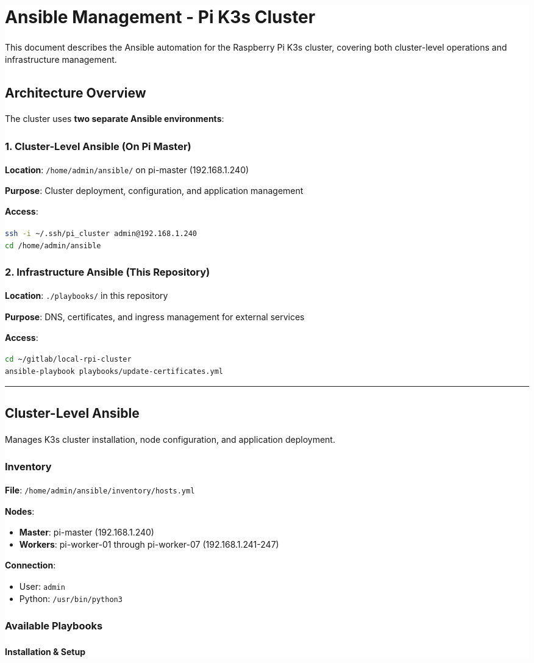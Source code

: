 # Ansible Management - Pi K3s Cluster

This document describes the Ansible automation for the Raspberry Pi K3s cluster, covering both cluster-level operations and infrastructure management.

## Architecture Overview

The cluster uses **two separate Ansible environments**:

### 1. Cluster-Level Ansible (On Pi Master)

**Location**: `/home/admin/ansible/` on pi-master (192.168.1.240)

**Purpose**: Cluster deployment, configuration, and application management

**Access**:
```bash
ssh -i ~/.ssh/pi_cluster admin@192.168.1.240
cd /home/admin/ansible
```

### 2. Infrastructure Ansible (This Repository)

**Location**: `./playbooks/` in this repository

**Purpose**: DNS, certificates, and ingress management for external services

**Access**:
```bash
cd ~/gitlab/local-rpi-cluster
ansible-playbook playbooks/update-certificates.yml
```

---

## Cluster-Level Ansible

Manages K3s cluster installation, node configuration, and application deployment.

### Inventory

**File**: `/home/admin/ansible/inventory/hosts.yml`

**Nodes**:
- **Master**: pi-master (192.168.1.240)
- **Workers**: pi-worker-01 through pi-worker-07 (192.168.1.241-247)

**Connection**:
- User: `admin`
- Python: `/usr/bin/python3`

### Available Playbooks

#### Installation & Setup

